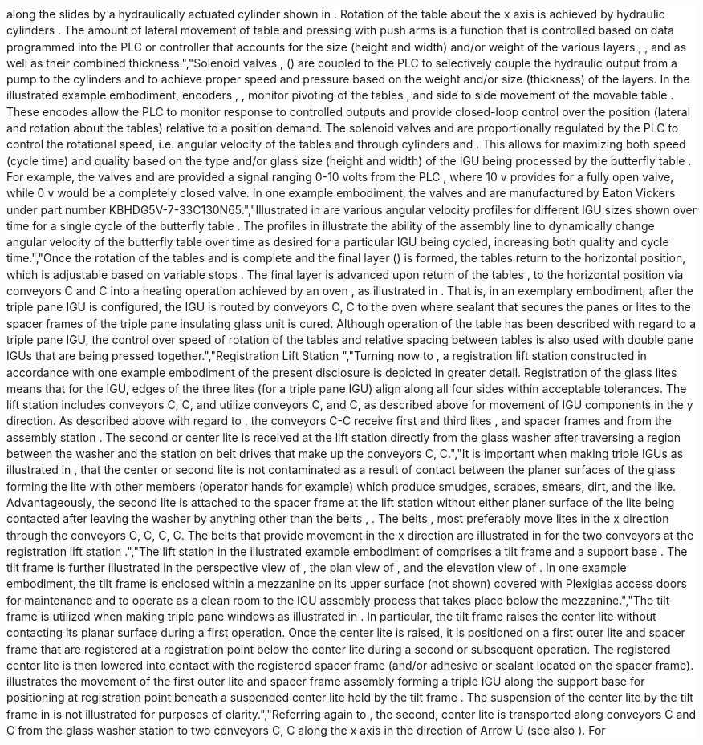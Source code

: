 along the slides by a hydraulically actuated cylinder  shown in . Rotation of the table  about the x axis is achieved by hydraulic cylinders . The amount of lateral movement of table  and pressing with push arms  is a function that is controlled based on data programmed into the PLC or controller that accounts for the size (height and width) and\/or weight of the various layers , , and  as well as their combined thickness.","Solenoid valves ,  () are coupled to the PLC  to selectively couple the hydraulic output from a pump  to the cylinders  and  to achieve proper speed and pressure based on the weight and\/or size (thickness) of the layers. In the illustrated example embodiment, encoders , ,  monitor pivoting of the tables ,  and side to side movement of the movable table . These encodes allow the PLC  to monitor response to controlled outputs and provide closed-loop control over the position (lateral and rotation about the tables) relative to a position demand. The solenoid valves  and  are proportionally regulated by the PLC  to control the rotational speed, i.e. angular velocity of the tables  and  through cylinders  and . This allows for maximizing both speed (cycle time) and quality based on the type and\/or glass size (height and width) of the IGU being processed by the butterfly table . For example, the valves  and  are provided a signal ranging 0-10 volts from the PLC , where 10 v provides for a fully open valve, while 0 v would be a completely closed valve. In one example embodiment, the valves  and  are manufactured by Eaton Vickers under part number KBHDG5V-7-33C130N65.","Illustrated in  are various angular velocity profiles for different IGU sizes shown over time for a single cycle of the butterfly table . The profiles in  illustrate the ability of the assembly line  to dynamically change angular velocity of the butterfly table  over time as desired for a particular IGU being cycled, increasing both quality and cycle time.","Once the rotation of the tables  and  is complete and the final layer  () is formed, the tables return to the horizontal position, which is adjustable based on variable stops . The final layer  is advanced upon return of the tables ,  to the horizontal position via conveyors C and C into a heating operation achieved by an oven , as illustrated in . That is, in an exemplary embodiment, after the triple pane IGU is configured, the IGU is routed by conveyors C, C to the oven  where sealant that secures the panes or lites to the spacer frames of the triple pane insulating glass unit is cured. Although operation of the table  has been described with regard to a triple pane IGU, the control over speed of rotation of the tables and relative spacing between tables is also used with double pane IGUs that are being pressed together.","Registration Lift Station ","Turning now to , a registration lift station  constructed in accordance with one example embodiment of the present disclosure is depicted in greater detail. Registration of the glass lites means that for the IGU, edges of the three lites (for a triple pane IGU) align along all four sides within acceptable tolerances. The lift station  includes conveyors C, C, and utilize conveyors C, and C, as described above for movement of IGU components in the y direction. As described above with regard to , the conveyors C-C receive first and third lites ,  and spacer frames  and  from the assembly station . The second or center lite  is received at the lift station  directly from the glass washer  after traversing a region between the washer and the station  on belt drives that make up the conveyors C, C.","It is important when making triple IGUs as illustrated in , that the center or second lite  is not contaminated as a result of contact between the planer surfaces of the glass forming the lite with other members (operator hands for example) which produce smudges, scrapes, smears, dirt, and the like. Advantageously, the second lite  is attached to the spacer frame  at the lift station  without either planer surface of the lite  being contacted after leaving the washer by anything other than the belts , . The belts ,  most preferably move lites in the x direction through the conveyors C, C, C, C. The belts  that provide movement in the x direction are illustrated in  for the two conveyors at the registration lift station .","The lift station  in the illustrated example embodiment of  comprises a tilt frame  and a support base . The tilt frame  is further illustrated in the perspective view of , the plan view of , and the elevation view of . In one example embodiment, the tilt frame  is enclosed within a mezzanine on its upper surface (not shown) covered with Plexiglas access doors for maintenance and to operate as a clean room to the IGU assembly process that takes place below the mezzanine.","The tilt frame  is utilized when making triple pane windows as illustrated in . In particular, the tilt frame  raises the center lite  without contacting its planar surface during a first operation. Once the center lite  is raised, it is positioned on a first outer lite  and spacer frame  that are registered at a registration point  below the center lite during a second or subsequent operation. The registered center lite  is then lowered into contact with the registered spacer frame  (and\/or adhesive or sealant located on the spacer frame).  illustrates the movement of the first outer lite  and spacer frame  assembly forming a triple IGU along the support base  for positioning at registration point  beneath a suspended center lite  held by the tilt frame . The suspension of the center lite  by the tilt frame  in  is not illustrated for purposes of clarity.","Referring again to , the second, center lite  is transported along conveyors C and C from the glass washer station  to two conveyors C, C along the x axis in the direction of Arrow U (see also ). For
